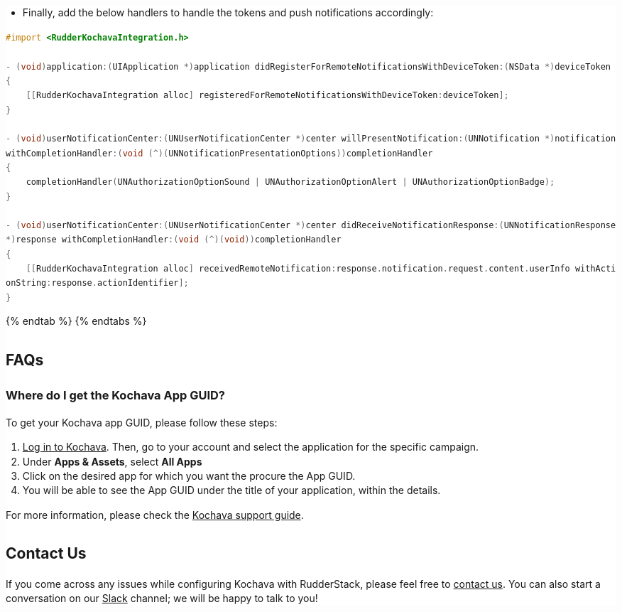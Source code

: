 - Finally, add the below handlers to handle the tokens and push notifications accordingly:

```objectivec
#import <RudderKochavaIntegration.h>

- (void)application:(UIApplication *)application didRegisterForRemoteNotificationsWithDeviceToken:(NSData *)deviceToken
{
    [[RudderKochavaIntegration alloc] registeredForRemoteNotificationsWithDeviceToken:deviceToken];
}

- (void)userNotificationCenter:(UNUserNotificationCenter *)center willPresentNotification:(UNNotification *)notification withCompletionHandler:(void (^)(UNNotificationPresentationOptions))completionHandler
{
    completionHandler(UNAuthorizationOptionSound | UNAuthorizationOptionAlert | UNAuthorizationOptionBadge);
}

- (void)userNotificationCenter:(UNUserNotificationCenter *)center didReceiveNotificationResponse:(UNNotificationResponse *)response withCompletionHandler:(void (^)(void))completionHandler
{
    [[RudderKochavaIntegration alloc] receivedRemoteNotification:response.notification.request.content.userInfo withActionString:response.actionIdentifier];
}
```

{% endtab %}
{% endtabs %}

## FAQs

### Where do I get the Kochava App GUID?

To get your Kochava app GUID, please follow these steps:

1. [Log in to Kochava](https://go.kochava.com/session). Then, go to your account and select the application for the specific campaign.
2. Under **Apps & Assets**, select **All Apps**
3. Click on the desired app for which you want the procure the App GUID.
4. You will be able to see the App GUID under the title of your application, within the details.

For more information, please check the [Kochava support guide](https://support.kochava.com/reference-information/locating-an-app-guid/).

## Contact Us

If you come across any issues while configuring Kochava with RudderStack, please feel free to [contact us](mailto:%20docs@rudderstack.com). You can also start a conversation on our [Slack](https://resources.rudderstack.com/join-rudderstack-slack) channel; we will be happy to talk to you!

